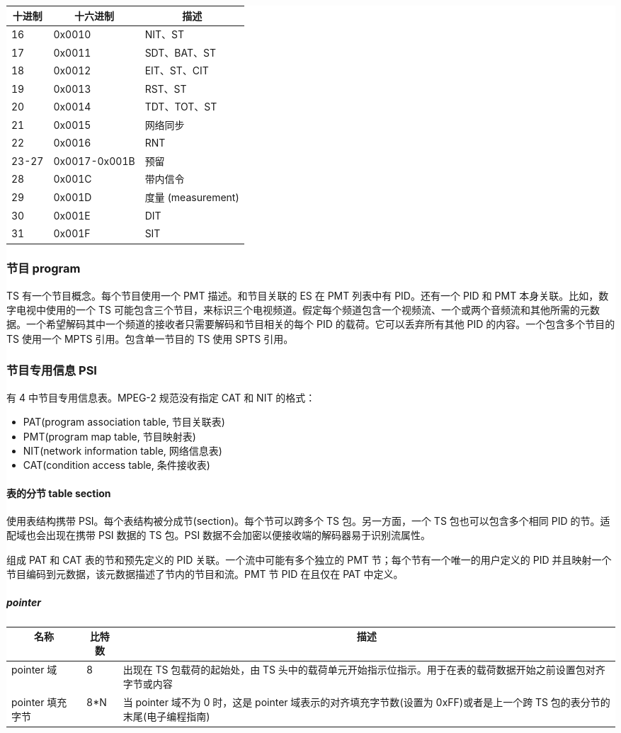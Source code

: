 | 十进制 | 十六进制 | 描述 |
| --- | --- | --- |
| 16 | 0x0010 | NIT、ST |
| 17 | 0x0011 | SDT、BAT、ST |
| 18 | 0x0012 | EIT、ST、CIT |
| 19 | 0x0013 | RST、ST |
| 20 | 0x0014 | TDT、TOT、ST |
| 21 | 0x0015 | 网络同步 |
| 22 | 0x0016 | RNT |
| 23-27 | 0x0017-0x001B | 预留 |
| 28 | 0x001C | 带内信令 |
| 29 | 0x001D | 度量 (measurement)  |
| 30 | 0x001E | DIT |
| 31 | 0x001F | SIT |

### 节目 program

TS 有一个节目概念。每个节目使用一个 PMT 描述。和节目关联的 ES 在 PMT 列表中有 PID。还有一个 PID 和 PMT 本身关联。比如，数字电视中使用的一个 TS 可能包含三个节目，来标识三个电视频道。假定每个频道包含一个视频流、一个或两个音频流和其他所需的元数据。一个希望解码其中一个频道的接收者只需要解码和节目相关的每个 PID 的载荷。它可以丢弃所有其他 PID 的内容。一个包含多个节目的 TS 使用一个 MPTS 引用。包含单一节目的 TS 使用 SPTS 引用。

### 节目专用信息 PSI

有 4 中节目专用信息表。MPEG-2 规范没有指定 CAT 和 NIT 的格式：

- PAT(program association table, 节目关联表)
- PMT(program map table, 节目映射表)
- NIT(network information table, 网络信息表)
- CAT(condition access table, 条件接收表)

#### 表的分节 table section

使用表结构携带 PSI。每个表结构被分成节(section)。每个节可以跨多个 TS 包。另一方面，一个 TS 包也可以包含多个相同 PID 的节。适配域也会出现在携带 PSI 数据的 TS 包。PSI 数据不会加密以便接收端的解码器易于识别流属性。

组成 PAT 和 CAT 表的节和预先定义的 PID 关联。一个流中可能有多个独立的 PMT 节；每个节有一个唯一的用户定义的 PID 并且映射一个节目编码到元数据，该元数据描述了节内的节目和流。PMT 节 PID 在且仅在 PAT 中定义。

##### pointer

| 名称 | 比特数 | 描述 |
| --- | --- | --- |
| pointer 域 | 8 | 出现在 TS 包载荷的起始处，由 TS 头中的载荷单元开始指示位指示。用于在表的载荷数据开始之前设置包对齐字节或内容 |
| pointer 填充字节 | 8*N | 当 pointer 域不为 0 时，这是 pointer 域表示的对齐填充字节数(设置为 0xFF)或者是上一个跨 TS 包的表分节的末尾(电子编程指南) |
